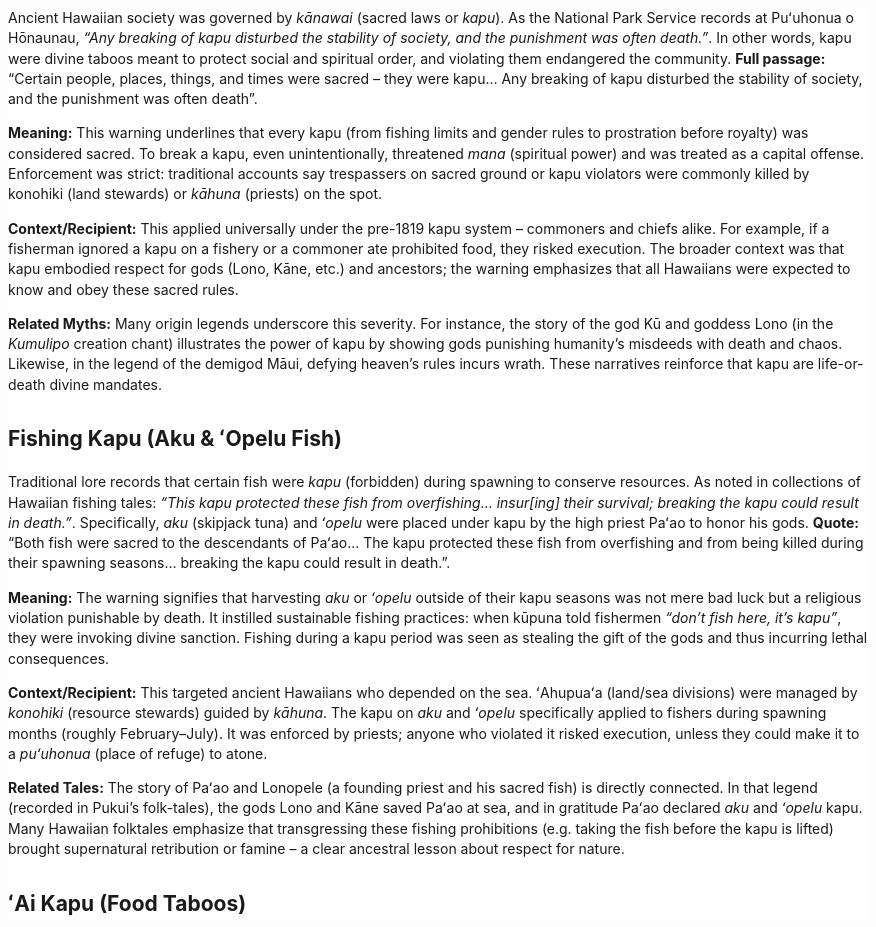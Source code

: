 Ancient Hawaiian society was governed by *kānawai* (sacred laws or *kapu*).  As the National Park Service records at Puʻuhonua o Hōnaunau, *“Any breaking of kapu disturbed the stability of society, and the punishment was often death.”*. In other words, kapu were divine taboos meant to protect social and spiritual order, and violating them endangered the community.  **Full passage:** “Certain people, places, things, and times were sacred – they were kapu… Any breaking of kapu disturbed the stability of society, and the punishment was often death”.

**Meaning:** This warning underlines that every kapu (from fishing limits and gender rules to prostration before royalty) was considered sacred. To break a kapu, even unintentionally, threatened *mana* (spiritual power) and was treated as a capital offense. Enforcement was strict: traditional accounts say trespassers on sacred ground or kapu violators were commonly killed by konohiki (land stewards) or *kāhuna* (priests) on the spot.

**Context/Recipient:** This applied universally under the pre-1819 kapu system – commoners and chiefs alike. For example, if a fisherman ignored a kapu on a fishery or a commoner ate prohibited food, they risked execution. The broader context was that kapu embodied respect for gods (Lono, Kāne, etc.) and ancestors; the warning emphasizes that all Hawaiians were expected to know and obey these sacred rules.

**Related Myths:** Many origin legends underscore this severity. For instance, the story of the god Kū and goddess Lono (in the *Kumulipo* creation chant) illustrates the power of kapu by showing gods punishing humanity’s misdeeds with death and chaos.  Likewise, in the legend of the demigod Māui, defying heaven’s rules incurs wrath. These narratives reinforce that kapu are life-or-death divine mandates.

## Fishing Kapu (Aku & ʻOpelu Fish)

Traditional lore records that certain fish were *kapu* (forbidden) during spawning to conserve resources.  As noted in collections of Hawaiian fishing tales: *“This kapu protected these fish from overfishing… insur\[ing] their survival; breaking the kapu could result in death.”*.  Specifically, *aku* (skipjack tuna) and *ʻopelu* were placed under kapu by the high priest Paʻao to honor his gods. **Quote:** “Both fish were sacred to the descendants of Paʻao… The kapu protected these fish from overfishing and from being killed during their spawning seasons… breaking the kapu could result in death.”.

**Meaning:** The warning signifies that harvesting *aku* or *ʻopelu* outside of their kapu seasons was not mere bad luck but a religious violation punishable by death. It instilled sustainable fishing practices: when kūpuna told fishermen *“don’t fish here, it’s kapu”*, they were invoking divine sanction. Fishing during a kapu period was seen as stealing the gift of the gods and thus incurring lethal consequences.

**Context/Recipient:** This targeted ancient Hawaiians who depended on the sea. ʻAhupuaʻa (land/sea divisions) were managed by *konohiki* (resource stewards) guided by *kāhuna*. The kapu on *aku* and *ʻopelu* specifically applied to fishers during spawning months (roughly February–July).  It was enforced by priests; anyone who violated it risked execution, unless they could make it to a *puʻuhonua* (place of refuge) to atone.

**Related Tales:** The story of Paʻao and Lonopele (a founding priest and his sacred fish) is directly connected. In that legend (recorded in Pukui’s folk-tales), the gods Lono and Kāne saved Paʻao at sea, and in gratitude Paʻao declared *aku* and *ʻopelu* kapu. Many Hawaiian folktales emphasize that transgressing these fishing prohibitions (e.g. taking the fish before the kapu is lifted) brought supernatural retribution or famine – a clear ancestral lesson about respect for nature.

## ʻAi Kapu (Food Taboos)
